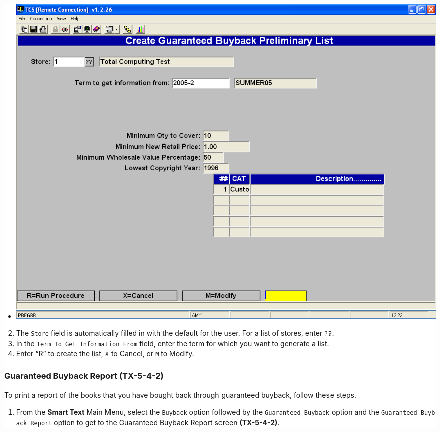    - ![](./word-image-459.png)
2. The `Store` field is automatically filled in with the default for the user. For a list of stores, enter `??`.
3. In the `Term To Get Information From` field, enter the term for which you want to generate a list.
4. Enter “R” to create the list, `X` to Cancel, or `M` to Modify.

### Guaranteed Buyback Report (TX-5-4-2)

To print a report of the books that you have bought back through guaranteed buyback, follow these steps.

1. From the **Smart Text** Main Menu, select the `Buyback` option followed by the `Guaranteed Buyback` option and the `Guaranteed Buyback Report` option to get to the Guaranteed Buyback Report screen **(TX-5-4-2)**.